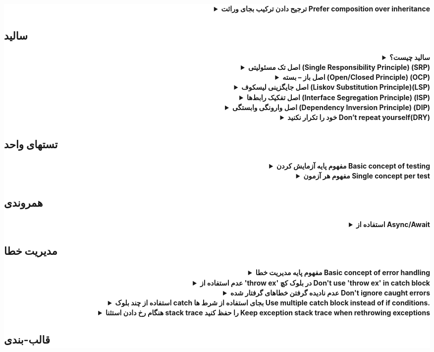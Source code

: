 <details><summary align="right"><b>ترجیح دادن ترکیب بجای وراثت Prefer composition over inheritance</b></summary></details>

## سالید

<details><summary align="right"><b>سالید چیست؟</b></summary></details>

<details><summary align="right"><b>اصل تک مسئولیتی (Single Responsibility Principle) (SRP)</b></summary></details>

<details><summary align="right"><b>اصل باز – بسته (Open/Closed Principle) (OCP)</b></summary></details>

<details><summary align="right"><b>اصل جایگزینی لیسکوف (Liskov Substitution Principle)(LSP)</b></summary></details>

<details><summary align="right"><b>اصل تفکیک رابط‌ها (Interface Segregation Principle) (ISP)</b></summary></details>

<details><summary align="right"><b>اصل وارونگی وابستگی (Dependency Inversion Principle) (DIP)</b></summary></details>

<details><summary align="right"><b>خود را تکرار نکنید Don’t repeat yourself(DRY)</b></summary></details>

## تستهای واحد

<details><summary align="right"><b>مفهوم پایه آزمایش کردن Basic concept of testing</b></summary></details>

<details><summary align="right"><b>مفهوم هر آزمون Single concept per test</b></summary></details>

## همروندی

<details><summary align="right"><b>استفاده از Async/Await</b></summary></details>

## مدیریت خطا

<details><summary align="right"><b>مفهوم پایه مدیریت خطا Basic concept of error handling</b></summary></details>

<details><summary align="right"><b>عدم استفاده از 'throw ex' در بلوک کچ Don't use 'throw ex' in catch block</b></summary></details>

<details><summary align="right"><b>عدم نادیده گرفتن خطاهای گرفتار شده Don't ignore caught errors</b></summary></details>

<details><summary align="right"><b>استفاده از چند بلوک catch بجای استفاده از شرط ها Use multiple catch block instead of if conditions.</b></summary></details>

<details><summary align="right"><b>هنگام رخ دادن استثنا stack trace را حفظ کنید Keep exception stack trace when rethrowing exceptions</b></summary></details>

## قالب-بندی
